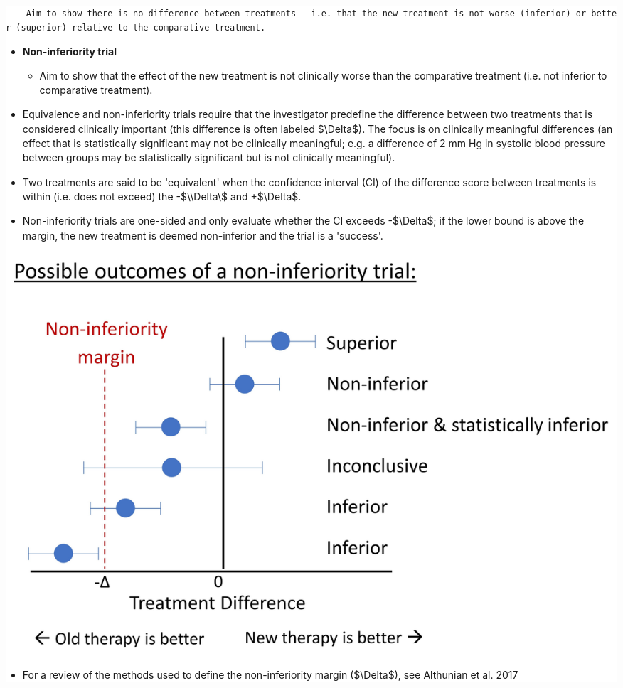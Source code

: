     -   Aim to show there is no difference between treatments - i.e. that the new treatment is not worse (inferior) or better (superior) relative to the comparative treatment.

-   **Non-inferiority trial**

    -   Aim to show that the effect of the new treatment is not clinically worse than the comparative treatment (i.e. not inferior to comparative treatment).

-   Equivalence and non-inferiority trials require that the investigator predefine the difference between two treatments that is considered clinically important (this difference is often labeled $\\Delta\$). The focus is on clinically meaningful differences (an effect that is statistically significant may not be clinically meaningful; e.g. a difference of 2 mm Hg in systolic blood pressure between groups may be statistically significant but is not clinically meaningful).

 -   Two treatments are said to be 'equivalent' when the confidence interval (CI) of the difference score between treatments is within (i.e. does not exceed) the -$\\Delta\$ and +$\\Delta\$.

-   Non-inferiority trials are one-sided and only evaluate whether the CI exceeds -$\\Delta\$; if the lower bound is above the margin, the new treatment is deemed non-inferior and the trial is a 'success'.

<img src="/images/posts/rct1-study-design/non-inferiority.jpg"/><br>

-   For a review of the methods used to define the non-inferiority margin ($\\Delta\$), see Althunian et al. 2017
